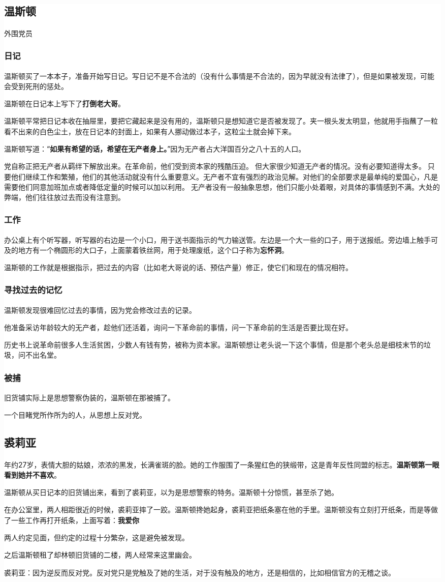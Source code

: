 ## 温斯顿

外围党员

### 日记

温斯顿买了一本本子，准备开始写日记。写日记不是不合法的（没有什么事情是不合法的，因为早就没有法律了），但是如果被发现，可能会受到死刑的惩处。

温斯顿在日记本上写下了**打倒老大哥**。

温斯顿平常把日记本收在抽屉里，要把它藏起来是没有用的，温斯顿只是想知道它是否被发现了。夹一根头发太明显，他就用手指蘸了一粒看不出来的白色尘土，放在日记本的封面上，如果有人挪动做过本子，这粒尘土就会掉下来。

温斯顿写道：“**如果有希望的话，希望在无产者身上。**”因为无产者占大洋国百分之八十五的人口。

党自称正把无产者从羁绊下解放出来。在革命前，他们受到资本家的残酷压迫。
但大家很少知道无产者的情况。没有必要知道得太多。
只要他们继续工作和繁殖，他们的其他活动就没有什么重要意义。无产者不宜有强烈的政治见解。对他们的全部要求是最单纯的爱国心，凡是需要他们同意加班加点或者降低定量的时候可以加以利用。
无产者没有一般抽象思想，他们只能小处着眼，对具体的事情感到不满。大处的弊端，他们往往放过去而没有注意到。

### 工作

办公桌上有个听写器，听写器的右边是一个小口，用于送书面指示的气力输送管。左边是一个大一些的口子，用于送报纸。旁边墙上触手可及的地方有一个椭圆形的大口子，上面蒙着铁丝网，用于处理废纸，这个口子称为**忘怀洞**。

温斯顿的工作就是根据指示，把过去的内容（比如老大哥说的话、预估产量）修正，使它们和现在的情况相符。

### 寻找过去的记忆

温斯顿发现很难回忆过去的事情，因为党会修改过去的记录。

他准备采访年龄较大的无产者，趁他们还活着，询问一下革命前的事情，问一下革命前的生活是否要比现在好。

历史书上说革命前很多人生活贫困，少数人有钱有势，被称为资本家。温斯顿想让老头说一下这个事情，但是那个老头总是细枝末节的垃圾，问不出名堂。

### 被捕

旧货铺实际上是思想警察伪装的，温斯顿在那被捕了。



一个目睹党所作所为的人，从思想上反对党。

## 裘莉亚

年约27岁，表情大胆的姑娘，浓浓的黑发，长满雀斑的脸。她的工作服围了一条猩红色的狭缎带，这是青年反性同盟的标志。**温斯顿第一眼看到她并不喜欢**。

温斯顿从买日记本的旧货铺出来，看到了裘莉亚，以为是思想警察的特务。温斯顿十分惊慌，甚至杀了她。

在办公室里，两人相距很近的时候，裘莉亚摔了一跤。温斯顿搀她起身，裘莉亚把纸条塞在他的手里。温斯顿没有立刻打开纸条，而是等做了一些工作再打开纸条，上面写着：**我爱你**

两人约定见面，但约定的过程十分繁杂，这是避免被发现。

之后温斯顿租了却林顿旧货铺的二楼，两人经常来这里幽会。



裘莉亚：因为逆反而反对党。反对党只是党触及了她的生活，对于没有触及的地方，还是相信的，比如相信官方的无稽之谈。
